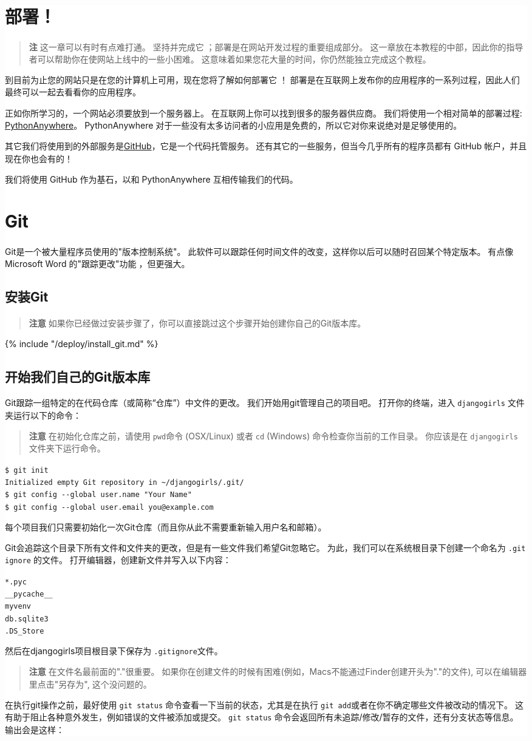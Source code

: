 # 部署！

> **注** 这一章可以有时有点难打通。 坚持并完成它 ；部署是在网站开发过程的重要组成部分。 这一章放在本教程的中部，因此你的指导者可以帮助你在使网站上线中的一些小困难。 这意味着如果您花大量的时间，你仍然能独立完成这个教程。

到目前为止您的网站只是在您的计算机上可用，现在您将了解如何部署它 ！ 部署是在互联网上发布你的应用程序的一系列过程，因此人们最终可以一起去看看你的应用程序。

正如你所学习的，一个网站必须要放到一个服务器上。 在互联网上你可以找到很多的服务器供应商。 我们将使用一个相对简单的部署过程: [PythonAnywhere][1]。 PythonAnywhere 对于一些没有太多访问者的小应用是免费的，所以它对你来说绝对是足够使用的。

 [1]: https://www.pythonanywhere.com/

其它我们将使用到的外部服务是[GitHub][2]，它是一个代码托管服务。 还有其它的一些服务，但当今几乎所有的程序员都有 GitHub 帐户，并且现在你也会有的！

 [2]: https://www.github.com

我们将使用 GitHub 作为基石，以和 PythonAnywhere 互相传输我们的代码。

# Git

Git是一个被大量程序员使用的"版本控制系统"。 此软件可以跟踪任何时间文件的改变，这样你以后可以随时召回某个特定版本。 有点像Microsoft Word 的"跟踪更改"功能 ，但更强大。

## 安装Git

> **注意** 如果你已经做过安装步骤了，你可以直接跳过这个步骤开始创建你自己的Git版本库。

{% include "/deploy/install_git.md" %}

## 开始我们自己的Git版本库

Git跟踪一组特定的在代码仓库（或简称“仓库”）中文件的更改。 我们开始用git管理自己的项目吧。 打开你的终端，进入 `djangogirls` 文件夹运行以下的命令：

> **注意** 在初始化仓库之前，请使用 `pwd`命令 (OSX/Linux) 或者 `cd` (Windows) 命令检查你当前的工作目录。 你应该是在 `djangogirls` 文件夹下运行命令。

    $ git init
    Initialized empty Git repository in ~/djangogirls/.git/
    $ git config --global user.name "Your Name"
    $ git config --global user.email you@example.com
    

每个项目我们只需要初始化一次Git仓库（而且你从此不需要重新输入用户名和邮箱）。

Git会追踪这个目录下所有文件和文件夹的更改，但是有一些文件我们希望Git忽略它。 为此，我们可以在系统根目录下创建一个命名为 `.gitignore` 的文件。 打开编辑器，创建新文件并写入以下内容：

    *.pyc
    __pycache__
    myvenv
    db.sqlite3
    .DS_Store
    

然后在djangogirls项目根目录下保存为 `.gitignore`文件。

> **注意** 在文件名最前面的"."很重要。 如果你在创建文件的时候有困难(例如，Macs不能通过Finder创建开头为"."的文件), 可以在编辑器里点击"另存为", 这个没问题的。

在执行git操作之前，最好使用 `git status` 命令查看一下当前的状态，尤其是在执行 `git add`或者在你不确定哪些文件被改动的情况下。 这有助于阻止各种意外发生，例如错误的文件被添加或提交。 `git status` 命令会返回所有未追踪/修改/暂存的文件，还有分支状态等信息。 输出会是这样：


 [3]: images/new_github_repo.png
 [4]: images/github_get_repo_url_screenshot.png
 [5]: https://github.com/django/django
 [6]: https://github.com/DjangoGirls/tutorial
 [7]: images/pythonanywhere_web_tab_virtualenv.png
 [8]: https://www.pythonanywhere.com/web_app_setup/
 [9]: https://www.pythonanywhere.com/wiki/DebuggingImportError